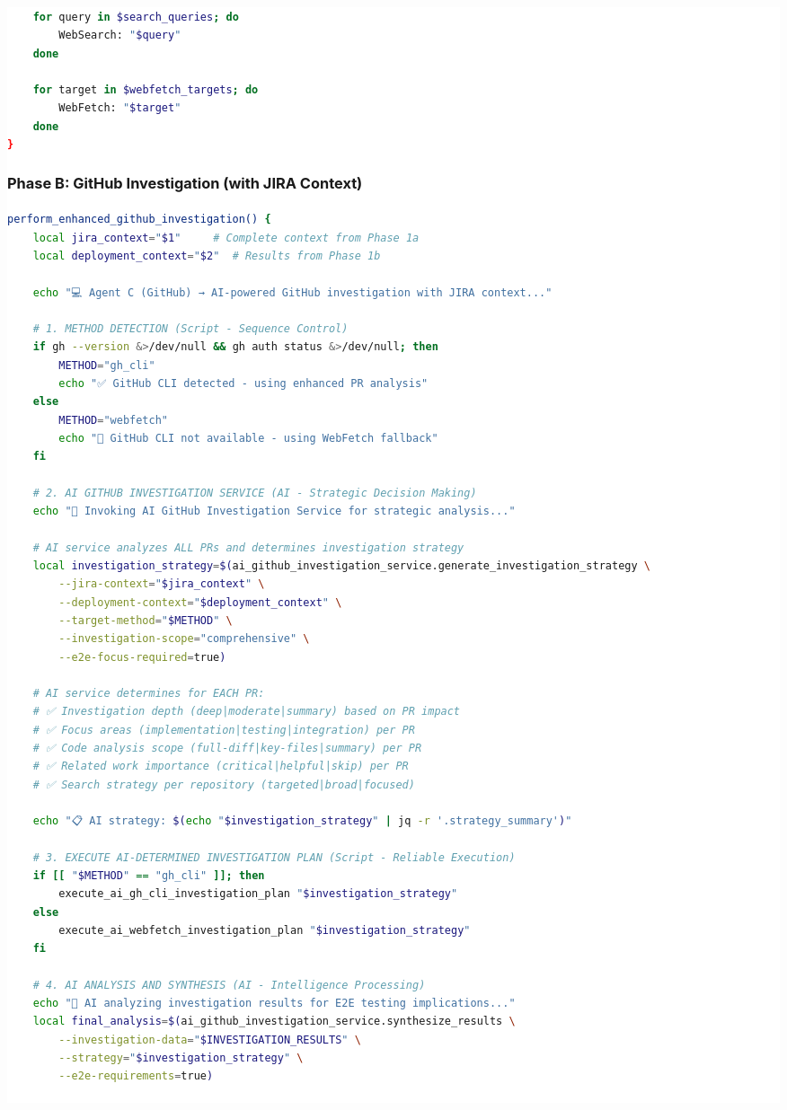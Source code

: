 ```bash
    for query in $search_queries; do
        WebSearch: "$query"
    done
    
    for target in $webfetch_targets; do
        WebFetch: "$target"
    done
}
```

### Phase B: GitHub Investigation (with JIRA Context)
```bash
perform_enhanced_github_investigation() {
    local jira_context="$1"     # Complete context from Phase 1a
    local deployment_context="$2"  # Results from Phase 1b
    
    echo "💻 Agent C (GitHub) → AI-powered GitHub investigation with JIRA context..."
    
    # 1. METHOD DETECTION (Script - Sequence Control)
    if gh --version &>/dev/null && gh auth status &>/dev/null; then
        METHOD="gh_cli"
        echo "✅ GitHub CLI detected - using enhanced PR analysis"
    else
        METHOD="webfetch"
        echo "🔄 GitHub CLI not available - using WebFetch fallback"
    fi
    
    # 2. AI GITHUB INVESTIGATION SERVICE (AI - Strategic Decision Making)
    echo "🤖 Invoking AI GitHub Investigation Service for strategic analysis..."
    
    # AI service analyzes ALL PRs and determines investigation strategy
    local investigation_strategy=$(ai_github_investigation_service.generate_investigation_strategy \
        --jira-context="$jira_context" \
        --deployment-context="$deployment_context" \
        --target-method="$METHOD" \
        --investigation-scope="comprehensive" \
        --e2e-focus-required=true)
    
    # AI service determines for EACH PR:
    # ✅ Investigation depth (deep|moderate|summary) based on PR impact
    # ✅ Focus areas (implementation|testing|integration) per PR
    # ✅ Code analysis scope (full-diff|key-files|summary) per PR
    # ✅ Related work importance (critical|helpful|skip) per PR
    # ✅ Search strategy per repository (targeted|broad|focused)
    
    echo "📋 AI strategy: $(echo "$investigation_strategy" | jq -r '.strategy_summary')"
    
    # 3. EXECUTE AI-DETERMINED INVESTIGATION PLAN (Script - Reliable Execution)
    if [[ "$METHOD" == "gh_cli" ]]; then
        execute_ai_gh_cli_investigation_plan "$investigation_strategy"
    else
        execute_ai_webfetch_investigation_plan "$investigation_strategy"
    fi
    
    # 4. AI ANALYSIS AND SYNTHESIS (AI - Intelligence Processing)
    echo "🤖 AI analyzing investigation results for E2E testing implications..."
    local final_analysis=$(ai_github_investigation_service.synthesize_results \
        --investigation-data="$INVESTIGATION_RESULTS" \
        --strategy="$investigation_strategy" \
        --e2e-requirements=true)
    
```